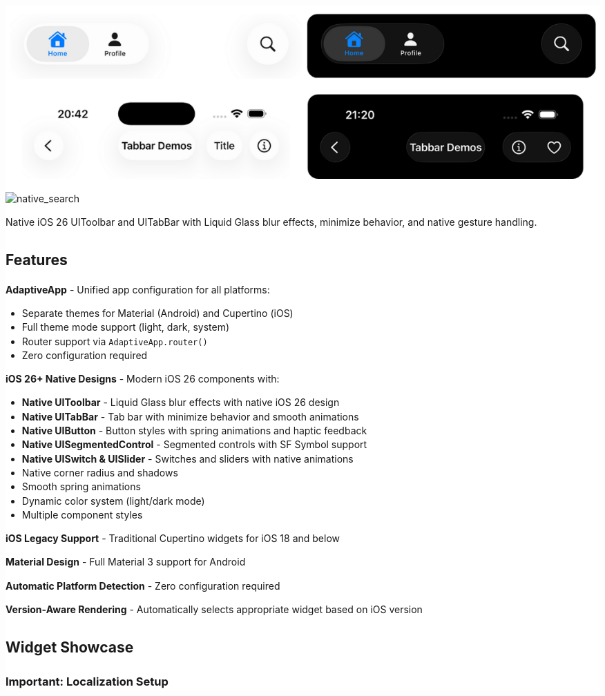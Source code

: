   <img src="https://github.com/berkaycatak/adaptive_platform_ui/blob/main/img/bottom_nav2_p.png?raw=true" alt="iOS 26 Native Tab Bar">

  <img src="https://github.com/berkaycatak/adaptive_platform_ui/blob/main/img/toolbar2_p.png?raw=true" alt="iOS 26 Native Tab Bar">

![native_search](https://github.com/user-attachments/assets/da33cb62-94d7-47da-8f0c-327bbd6ee04e)

Native iOS 26 UIToolbar and UITabBar with Liquid Glass blur effects, minimize behavior, and native gesture handling.

## Features

**AdaptiveApp** - Unified app configuration for all platforms:
- Separate themes for Material (Android) and Cupertino (iOS)
- Full theme mode support (light, dark, system)
- Router support via `AdaptiveApp.router()`
- Zero configuration required

**iOS 26+ Native Designs** - Modern iOS 26 components with:
- **Native UIToolbar** - Liquid Glass blur effects with native iOS 26 design
- **Native UITabBar** - Tab bar with minimize behavior and smooth animations
- **Native UIButton** - Button styles with spring animations and haptic feedback
- **Native UISegmentedControl** - Segmented controls with SF Symbol support
- **Native UISwitch & UISlider** - Switches and sliders with native animations
- Native corner radius and shadows
- Smooth spring animations
- Dynamic color system (light/dark mode)
- Multiple component styles

**iOS Legacy Support** - Traditional Cupertino widgets for iOS 18 and below

**Material Design** - Full Material 3 support for Android

**Automatic Platform Detection** - Zero configuration required

**Version-Aware Rendering** - Automatically selects appropriate widget based on iOS version

## Widget Showcase

### Important: Localization Setup
